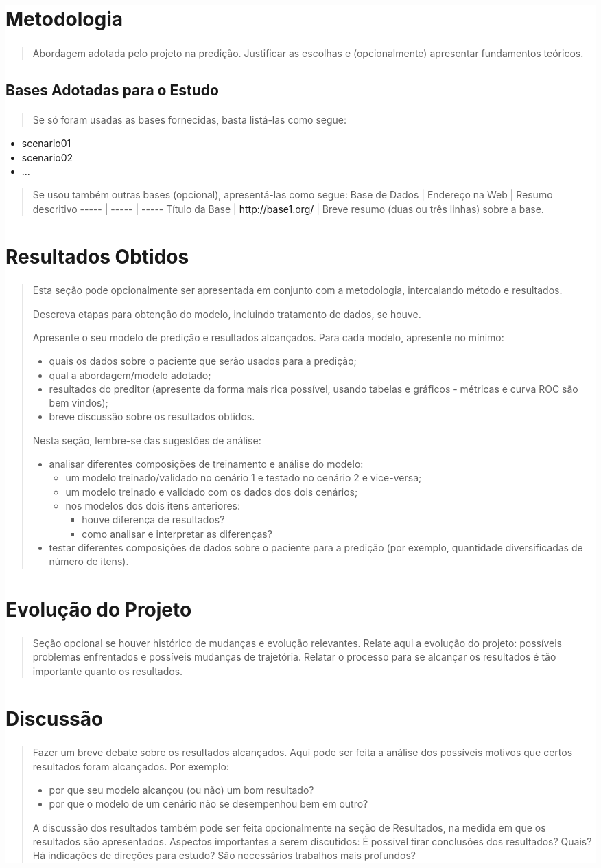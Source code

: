 # Metodologia
> Abordagem adotada pelo projeto na predição.
> Justificar as escolhas e (opcionalmente) apresentar fundamentos teóricos.

## Bases Adotadas para o Estudo

> Se só foram usadas as bases fornecidas, basta listá-las como segue:
* scenario01
* scenario02
* ...

> Se usou também outras bases (opcional), apresentá-las como segue:
Base de Dados | Endereço na Web | Resumo descritivo
----- | ----- | -----
Título da Base | http://base1.org/ | Breve resumo (duas ou três linhas) sobre a base.

# Resultados Obtidos
> Esta seção pode opcionalmente ser apresentada em conjunto com a metodologia, intercalando método e resultados.
>
> Descreva etapas para obtenção do modelo, incluindo tratamento de dados, se houve.
>
> Apresente o seu modelo de predição e resultados alcançados.
> Para cada modelo, apresente no mínimo:
> * quais os dados sobre o paciente que serão usados para a predição;
> * qual a abordagem/modelo adotado;
> * resultados do preditor (apresente da forma mais rica possível, usando tabelas e gráficos - métricas e curva ROC são bem vindos);
> * breve discussão sobre os resultados obtidos.
>
> Nesta seção, lembre-se das sugestões de análise:
> * analisar diferentes composições de treinamento e análise do modelo:
>   * um modelo treinado/validado no cenário 1 e testado no cenário 2 e vice-versa;
>   * um modelo treinado e validado com os dados dos dois cenários;
>   * nos modelos dos dois itens anteriores:
>     * houve diferença de resultados?
>     * como analisar e interpretar as diferenças?
> * testar diferentes composições de dados sobre o paciente para a predição (por exemplo, quantidade diversificadas de número de itens).

# Evolução do Projeto
> Seção opcional se houver histórico de mudanças e evolução relevantes.
> Relate aqui a evolução do projeto: possíveis problemas enfrentados e possíveis mudanças de trajetória. Relatar o processo para se alcançar os resultados é tão importante quanto os resultados.

# Discussão
> Fazer um breve debate sobre os resultados alcançados. Aqui pode ser feita a análise dos possíveis motivos que certos resultados foram alcançados. Por exemplo:
> * por que seu modelo alcançou (ou não) um bom resultado?
> * por que o modelo de um cenário não se desempenhou bem em outro?
>
> A discussão dos resultados também pode ser feita opcionalmente na seção de Resultados, na medida em que os resultados são apresentados. Aspectos importantes a serem discutidos: É possível tirar conclusões dos resultados? Quais? Há indicações de direções para estudo? São necessários trabalhos mais profundos?
